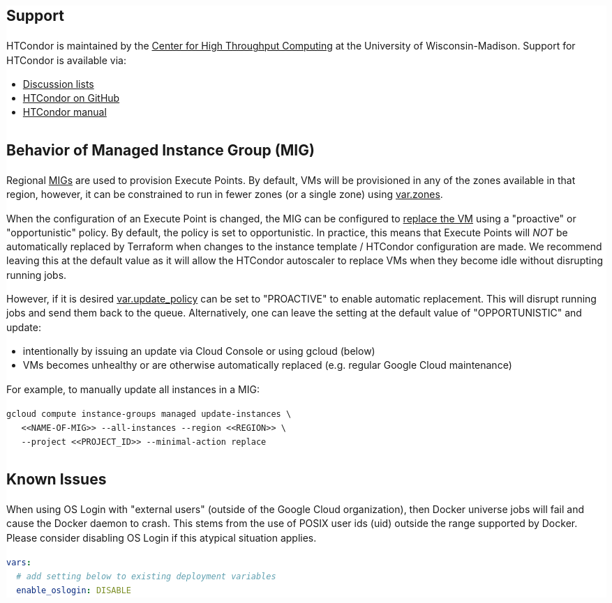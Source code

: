 ## Support

HTCondor is maintained by the [Center for High Throughput Computing][chtc] at
the University of Wisconsin-Madison. Support for HTCondor is available via:

- [Discussion lists](https://htcondor.org/mail-lists/)
- [HTCondor on GitHub](https://github.com/htcondor/htcondor/)
- [HTCondor manual](https://htcondor.readthedocs.io/en/latest/)

[chtc]: https://chtc.cs.wisc.edu/

## Behavior of Managed Instance Group (MIG)

Regional [MIGs][mig] are used to provision Execute Points. By default, VMs
will be provisioned in any of the zones available in that region, however, it
can be constrained to run in fewer zones (or a single zone) using
[var.zones](#input_zones).

When the configuration of an Execute Point is changed, the MIG can be configured
to [replace the VM][replacement] using a "proactive" or "opportunistic" policy.
By default, the policy is set to opportunistic. In practice, this means that
Execute Points will _NOT_ be automatically replaced by Terraform when changes to
the instance template / HTCondor configuration are made. We recommend leaving
this at the default value as it will allow the HTCondor autoscaler to replace
VMs when they become idle without disrupting running jobs.

However, if it is desired [var.update_policy](#input_update_policy) can be set
to "PROACTIVE" to enable automatic replacement. This will disrupt running jobs
and send them back to the queue. Alternatively, one can leave the setting at
the default value of "OPPORTUNISTIC" and update:

- intentionally by issuing an update via Cloud Console or using gcloud (below)
- VMs becomes unhealthy or are otherwise automatically replaced (e.g. regular
  Google Cloud maintenance)

For example, to manually update all instances in a MIG:

```text
gcloud compute instance-groups managed update-instances \
   <<NAME-OF-MIG>> --all-instances --region <<REGION>> \
   --project <<PROJECT_ID>> --minimal-action replace
```

[replacement]: https://cloud.google.com/compute/docs/instance-groups/rolling-out-updates-to-managed-instance-groups#type

## Known Issues

When using OS Login with "external users" (outside of the Google Cloud
organization), then Docker universe jobs will fail and cause the Docker daemon
to crash. This stems from the use of POSIX user ids (uid) outside the range
supported by Docker. Please consider disabling OS Login if this atypical
situation applies.

```yaml
vars:
  # add setting below to existing deployment variables
  enable_oslogin: DISABLE
```


[htcondor-install]: ../../scripts/htcondor-install/README.md
[htcondor-setup]: ../../scheduler/htcondor-setup/README.md
[mig]: https://cloud.google.com/compute/docs/instance-groups/
[htcondor-access-point]: ../../scheduler/htcondor-access-point/README.md
[jobad]: https://htcondor.readthedocs.io/en/latest/users-manual/matchmaking-with-classads.html
[htc-example]: ../../../../examples/README.md#htc-htcondoryaml--